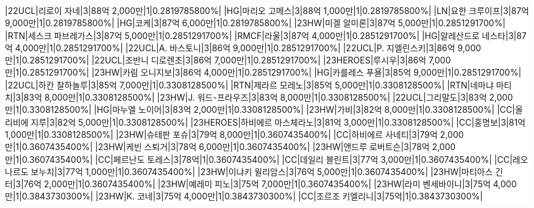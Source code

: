 |22UCL|리로이 자네|3|88억 2,000만|1|0.2819785800%|
|HG|마리오 고메스|3|88억 1,000만|1|0.2819785800%|
|LN|요한 크루이프|3|87억 9,000만|1|0.2819785800%|
|HG|코케|3|87억 6,000만|1|0.2819785800%|
|23HW|미겔 알미론|3|87억 5,000만|1|0.2851291700%|
|RTN|세스크 파브레가스|3|87억 5,000만|1|0.2851291700%|
|RMCF|라울|3|87억 4,000만|1|0.2851291700%|
|HG|알레산드로 네스타|3|87억 4,000만|1|0.2851291700%|
|22UCL|A. 바스토니|3|86억 9,000만|1|0.2851291700%|
|22UCL|P. 지엘린스키|3|86억 9,000만|1|0.2851291700%|
|22UCL|조반니 디로렌초|3|86억 7,000만|1|0.2851291700%|
|23HEROES|루시우|3|86억 7,000만|1|0.2851291700%|
|23HW|카림 오니지보|3|86억 4,000만|1|0.2851291700%|
|HG|카를레스 푸욜|3|85억 9,000만|1|0.2851291700%|
|22UCL|하칸 찰하놀루|3|85억 7,000만|1|0.3308128500%|
|RTN|제라르 모레노|3|85억 5,000만|1|0.3308128500%|
|RTN|네마냐 마티치|3|83억 8,000만|1|0.3308128500%|
|23HW|J. 워드-프라우즈|3|83억 8,000만|1|0.3308128500%|
|22UCL|그리말도|3|83억 2,000만|1|0.3308128500%|
|HG|마누엘 노이어|3|83억 2,000만|1|0.3308128500%|
|23HW|가비|3|82억 8,000만|1|0.3308128500%|
|CC|올리비에 지루|3|82억 5,000만|1|0.3308128500%|
|23HEROES|하비에르 마스체라노|3|81억 3,000만|1|0.3308128500%|
|CC|홍명보|3|81억 1,000만|1|0.3308128500%|
|23HW|슈테판 포슈|3|79억 8,000만|1|0.3607435400%|
|CC|하비에르 사네티|3|79억 2,000만|1|0.3607435400%|
|23HW|케빈 스퇴거|3|78억 6,000만|1|0.3607435400%|
|23HW|앤드루 로버트슨|3|78억 2,000만|1|0.3607435400%|
|CC|페르난도 토레스|3|78억|1|0.3607435400%|
|CC|데일리 블린트|3|77억 3,000만|1|0.3607435400%|
|CC|레오나르도 보누치|3|77억 1,000만|1|0.3607435400%|
|23HW|이냐키 윌리암스|3|76억 5,000만|1|0.3607435400%|
|23HW|마티아스 긴터|3|76억 2,000만|1|0.3607435400%|
|23HW|예레미 피노|3|75억 7,000만|1|0.3607435400%|
|23HW|라미 벤세바이니|3|75억 4,000만|1|0.3843730300%|
|23HW|K. 코네|3|75억 4,000만|1|0.3843730300%|
|CC|조르조 키엘리니|3|75억|1|0.3843730300%|